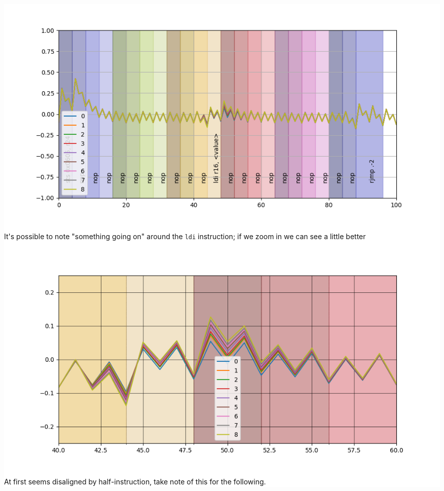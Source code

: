 ![](/images/side-channels/pa-hamming.png)

It's possible to note "something going on" around the ``ldi`` instruction; if
we zoom in we can see a little better

![](/images/side-channels/pa-hamming-zoom.png)

At first seems disaligned by half-instruction, take note of this for the
following.
